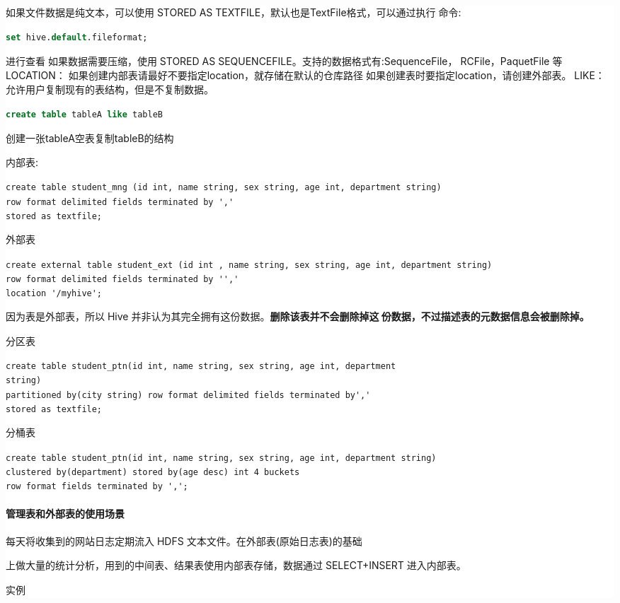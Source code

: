 如果文件数据是纯文本，可以使用 STORED AS TEXTFILE，默认也是TextFile格式，可以通过执行 命令:

```sql
set hive.default.fileformat;
```

进行查看
如果数据需要压缩，使用 STORED AS SEQUENCEFILE。支持的数据格式有:SequenceFile， RCFile，PaquetFile 等
LOCATION：
如果创建内部表请最好不要指定location，就存储在默认的仓库路径 如果创建表时要指定location，请创建外部表。
LIKE：允许用户复制现有的表结构，但是不复制数据。

```sql
create table tableA like tableB 
```

创建一张tableA空表复制tableB的结构

内部表:

```
create table student_mng (id int, name string, sex string, age int, department string) 
row format delimited fields terminated by ',' 
stored as textfile;
```

外部表

```
create external table student_ext (id int , name string, sex string, age int, department string)
row format delimited fields terminated by '','
location '/myhive';
```

因为表是外部表，所以 Hive 并非认为其完全拥有这份数据。**删除该表并不会删除掉这 份数据，不过描述表的元数据信息会被删除掉。**

分区表

```
create table student_ptn(id int, name string, sex string, age int, department
string) 
partitioned by(city string) row format delimited fields terminated by',' 
stored as textfile;
```

分桶表

```
create table student_ptn(id int, name string, sex string, age int, department string)
clustered by(department) stored by(age desc) int 4 buckets
row format fields terminated by ',';
```



#### 管理表和外部表的使用场景

每天将收集到的网站日志定期流入 HDFS 文本文件。在外部表(原始日志表)的基础

上做大量的统计分析，用到的中间表、结果表使用内部表存储，数据通过 SELECT+INSERT 进入内部表。

实例
